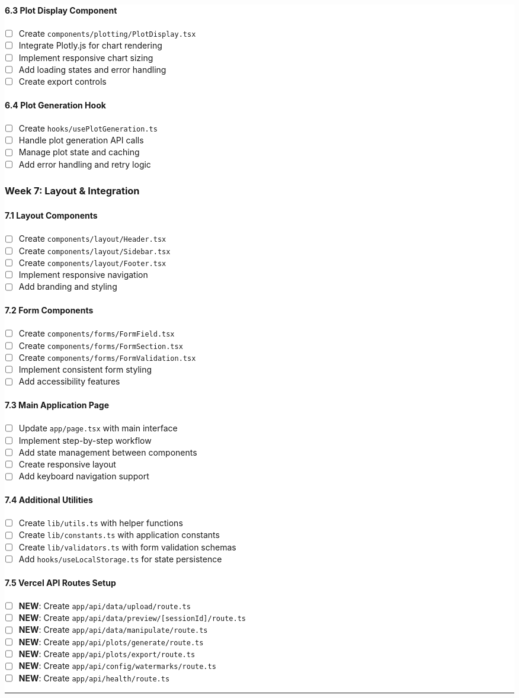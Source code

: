 #### 6.3 Plot Display Component
- [ ] Create `components/plotting/PlotDisplay.tsx`
- [ ] Integrate Plotly.js for chart rendering
- [ ] Implement responsive chart sizing
- [ ] Add loading states and error handling
- [ ] Create export controls

#### 6.4 Plot Generation Hook
- [ ] Create `hooks/usePlotGeneration.ts`
- [ ] Handle plot generation API calls
- [ ] Manage plot state and caching
- [ ] Add error handling and retry logic

### Week 7: Layout & Integration

#### 7.1 Layout Components
- [ ] Create `components/layout/Header.tsx`
- [ ] Create `components/layout/Sidebar.tsx`
- [ ] Create `components/layout/Footer.tsx`
- [ ] Implement responsive navigation
- [ ] Add branding and styling

#### 7.2 Form Components
- [ ] Create `components/forms/FormField.tsx`
- [ ] Create `components/forms/FormSection.tsx`
- [ ] Create `components/forms/FormValidation.tsx`
- [ ] Implement consistent form styling
- [ ] Add accessibility features

#### 7.3 Main Application Page
- [ ] Update `app/page.tsx` with main interface
- [ ] Implement step-by-step workflow
- [ ] Add state management between components
- [ ] Create responsive layout
- [ ] Add keyboard navigation support

#### 7.4 Additional Utilities
- [ ] Create `lib/utils.ts` with helper functions
- [ ] Create `lib/constants.ts` with application constants
- [ ] Create `lib/validators.ts` with form validation schemas
- [ ] Add `hooks/useLocalStorage.ts` for state persistence

#### 7.5 Vercel API Routes Setup
- [ ] **NEW**: Create `app/api/data/upload/route.ts`
- [ ] **NEW**: Create `app/api/data/preview/[sessionId]/route.ts`
- [ ] **NEW**: Create `app/api/data/manipulate/route.ts`
- [ ] **NEW**: Create `app/api/plots/generate/route.ts`
- [ ] **NEW**: Create `app/api/plots/export/route.ts`
- [ ] **NEW**: Create `app/api/config/watermarks/route.ts`
- [ ] **NEW**: Create `app/api/health/route.ts`

---